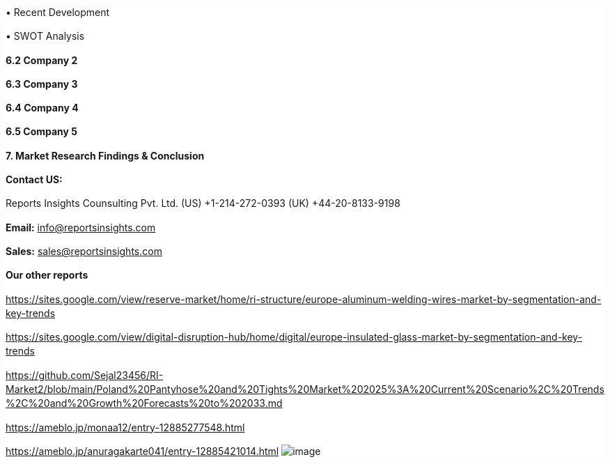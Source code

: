 • Recent Development

• SWOT Analysis

<strong>6.2 Company 2</strong>

<strong>6.3 Company 3</strong>

<strong>6.4 Company 4</strong>

<strong>6.5 Company 5</strong>

<strong>7. Market Research Findings &amp; Conclusion</strong>

<strong>Contact US:</strong>

Reports Insights Counsulting Pvt. Ltd.
(US) +1-214-272-0393
(UK) +44-20-8133-9198
<p class=""""><b>Email:</b> <a href=mailto:info@reportsinsights.com>info@reportsinsights.com</a></p>
<p class=""""><b>Sales:</b> <a href=mailto:sales@reportsinsights.com>sales@reportsinsights.com</a></p>

<strong>Our other reports</strong>

<a href=https://sites.google.com/view/reserve-market/home/ri-structure/europe-aluminum-welding-wires-market-by-segmentation-and-key-trends>https://sites.google.com/view/reserve-market/home/ri-structure/europe-aluminum-welding-wires-market-by-segmentation-and-key-trends</a>

<a href=https://sites.google.com/view/digital-disruption-hub/home/digital/europe-insulated-glass-market-by-segmentation-and-key-trends>https://sites.google.com/view/digital-disruption-hub/home/digital/europe-insulated-glass-market-by-segmentation-and-key-trends</a>

<a href=https://github.com/Sejal23456/RI-Market2/blob/main/Poland%20Pantyhose%20and%20Tights%20Market%202025%3A%20Current%20Scenario%2C%20Trends%2C%20and%20Growth%20Forecasts%20to%202033.md>https://github.com/Sejal23456/RI-Market2/blob/main/Poland%20Pantyhose%20and%20Tights%20Market%202025%3A%20Current%20Scenario%2C%20Trends%2C%20and%20Growth%20Forecasts%20to%202033.md</a>

<a href=https://ameblo.jp/monaa12/entry-12885277548.html>https://ameblo.jp/monaa12/entry-12885277548.html</a>

<a href=https://ameblo.jp/anuragakarte041/entry-12885421014.html>https://ameblo.jp/anuragakarte041/entry-12885421014.html</a>
![image](https://github.com/user-attachments/assets/ddf669ed-5ce0-41e9-873e-0713c61ae886)
